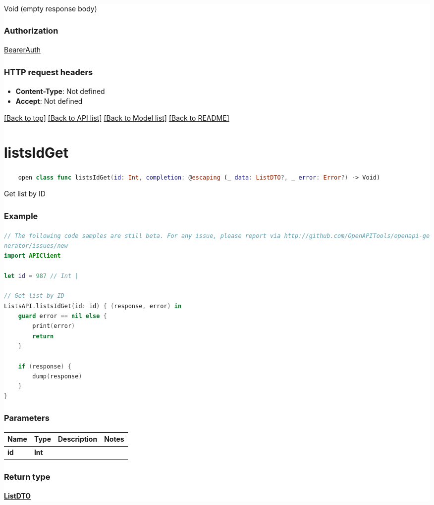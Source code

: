 Void (empty response body)

### Authorization

[BearerAuth](../README.md#BearerAuth)

### HTTP request headers

 - **Content-Type**: Not defined
 - **Accept**: Not defined

[[Back to top]](#) [[Back to API list]](../README.md#documentation-for-api-endpoints) [[Back to Model list]](../README.md#documentation-for-models) [[Back to README]](../README.md)

# **listsIdGet**
```swift
    open class func listsIdGet(id: Int, completion: @escaping (_ data: ListDTO?, _ error: Error?) -> Void)
```

Get list by ID

### Example
```swift
// The following code samples are still beta. For any issue, please report via http://github.com/OpenAPITools/openapi-generator/issues/new
import APIClient

let id = 987 // Int | 

// Get list by ID
ListsAPI.listsIdGet(id: id) { (response, error) in
    guard error == nil else {
        print(error)
        return
    }

    if (response) {
        dump(response)
    }
}
```

### Parameters

Name | Type | Description  | Notes
------------- | ------------- | ------------- | -------------
 **id** | **Int** |  | 

### Return type

[**ListDTO**](ListDTO.md)
